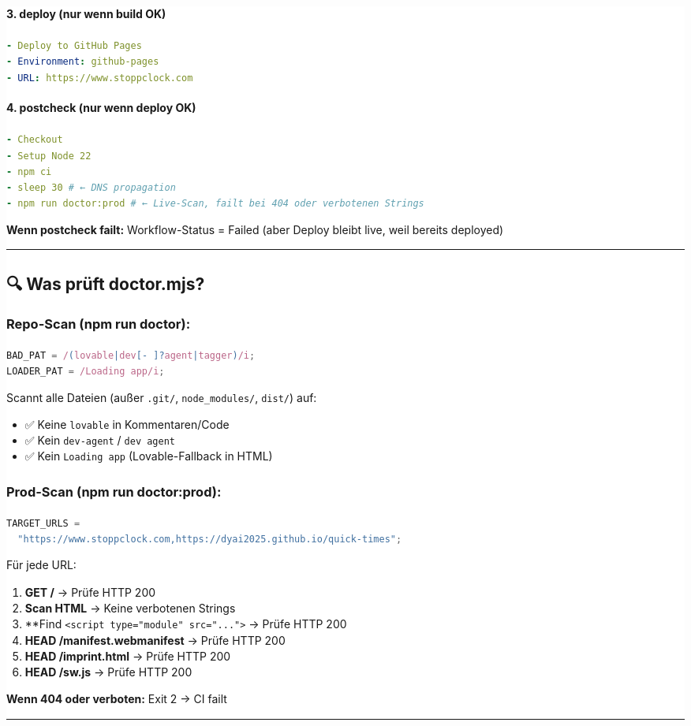 #### 3. **deploy** (nur wenn build OK)

```yaml
- Deploy to GitHub Pages
- Environment: github-pages
- URL: https://www.stoppclock.com
```

#### 4. **postcheck** (nur wenn deploy OK)

```yaml
- Checkout
- Setup Node 22
- npm ci
- sleep 30 # ← DNS propagation
- npm run doctor:prod # ← Live-Scan, failt bei 404 oder verbotenen Strings
```

**Wenn postcheck failt:** Workflow-Status = Failed (aber Deploy bleibt live, weil bereits deployed)

---

## 🔍 Was prüft doctor.mjs?

### Repo-Scan (npm run doctor):

```javascript
BAD_PAT = /(lovable|dev[- ]?agent|tagger)/i;
LOADER_PAT = /Loading app/i;
```

Scannt alle Dateien (außer `.git/`, `node_modules/`, `dist/`) auf:

- ✅ Keine `lovable` in Kommentaren/Code
- ✅ Kein `dev-agent` / `dev agent`
- ✅ Kein `Loading app` (Lovable-Fallback in HTML)

### Prod-Scan (npm run doctor:prod):

```javascript
TARGET_URLS =
  "https://www.stoppclock.com,https://dyai2025.github.io/quick-times";
```

Für jede URL:

1. **GET /** → Prüfe HTTP 200
2. **Scan HTML** → Keine verbotenen Strings
3. \*\*Find `<script type="module" src="...">` → Prüfe HTTP 200
4. **HEAD /manifest.webmanifest** → Prüfe HTTP 200
5. **HEAD /imprint.html** → Prüfe HTTP 200
6. **HEAD /sw.js** → Prüfe HTTP 200

**Wenn 404 oder verboten:** Exit 2 → CI failt

---
